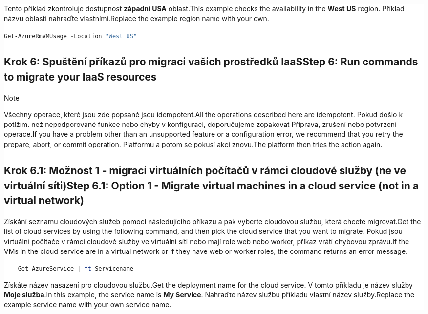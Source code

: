 <span data-ttu-id="d4a68-161">Tento příklad zkontroluje dostupnost **západní USA** oblast.</span><span class="sxs-lookup"><span data-stu-id="d4a68-161">This example checks the availability in the **West US** region.</span></span> <span data-ttu-id="d4a68-162">Příklad názvu oblasti nahraďte vlastními.</span><span class="sxs-lookup"><span data-stu-id="d4a68-162">Replace the example region name with your own.</span></span>

```powershell
Get-AzureRmVMUsage -Location "West US"
```

## <a name="step-6-run-commands-to-migrate-your-iaas-resources"></a><span data-ttu-id="d4a68-163">Krok 6: Spuštění příkazů pro migraci vašich prostředků IaaS</span><span class="sxs-lookup"><span data-stu-id="d4a68-163">Step 6: Run commands to migrate your IaaS resources</span></span>
> [!NOTE]
> <span data-ttu-id="d4a68-164">Všechny operace, které jsou zde popsané jsou idempotent.</span><span class="sxs-lookup"><span data-stu-id="d4a68-164">All the operations described here are idempotent.</span></span> <span data-ttu-id="d4a68-165">Pokud došlo k potížím. než nepodporované funkce nebo chyby v konfiguraci, doporučujeme zopakovat Příprava, zrušení nebo potvrzení operace.</span><span class="sxs-lookup"><span data-stu-id="d4a68-165">If you have a problem other than an unsupported feature or a configuration error, we recommend that you retry the prepare, abort, or commit operation.</span></span> <span data-ttu-id="d4a68-166">Platformu a potom se pokusí akci znovu.</span><span class="sxs-lookup"><span data-stu-id="d4a68-166">The platform then tries the action again.</span></span>
>
>

## <a name="step-61-option-1---migrate-virtual-machines-in-a-cloud-service-not-in-a-virtual-network"></a><span data-ttu-id="d4a68-167">Krok 6.1: Možnost 1 - migraci virtuálních počítačů v rámci cloudové služby (ne ve virtuální síti)</span><span class="sxs-lookup"><span data-stu-id="d4a68-167">Step 6.1: Option 1 - Migrate virtual machines in a cloud service (not in a virtual network)</span></span>
<span data-ttu-id="d4a68-168">Získání seznamu cloudových služeb pomocí následujícího příkazu a pak vyberte cloudovou službu, která chcete migrovat.</span><span class="sxs-lookup"><span data-stu-id="d4a68-168">Get the list of cloud services by using the following command, and then pick the cloud service that you want to migrate.</span></span> <span data-ttu-id="d4a68-169">Pokud jsou virtuální počítače v rámci cloudové služby ve virtuální síti nebo mají role web nebo worker, příkaz vrátí chybovou zprávu.</span><span class="sxs-lookup"><span data-stu-id="d4a68-169">If the VMs in the cloud service are in a virtual network or if they have web or worker roles, the command returns an error message.</span></span>

```powershell
    Get-AzureService | ft Servicename
```

<span data-ttu-id="d4a68-170">Získáte název nasazení pro cloudovou službu.</span><span class="sxs-lookup"><span data-stu-id="d4a68-170">Get the deployment name for the cloud service.</span></span> <span data-ttu-id="d4a68-171">V tomto příkladu je název služby **Moje služba**.</span><span class="sxs-lookup"><span data-stu-id="d4a68-171">In this example, the service name is **My Service**.</span></span> <span data-ttu-id="d4a68-172">Nahraďte název službu příkladu vlastní název služby.</span><span class="sxs-lookup"><span data-stu-id="d4a68-172">Replace the example service name with your own service name.</span></span>
